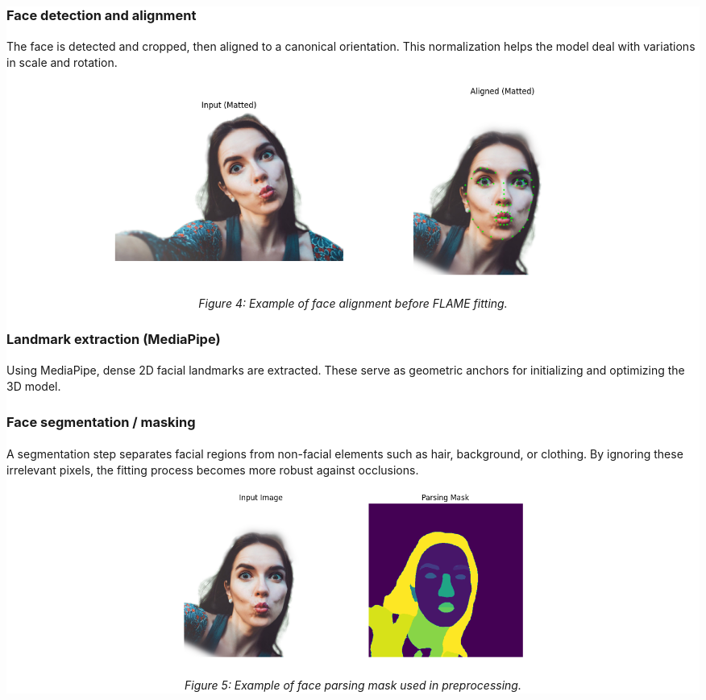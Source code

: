 ### Face detection and alignment
The face is detected and cropped, then aligned to a canonical orientation. This normalization helps the model deal with variations in scale and rotation.

<div align="center">
  <img src="assets/images/post003-aligned.png" alt="Aligned face for FLAME fitting" width="70%">
  <p><em>Figure 4: Example of face alignment before FLAME fitting.</em></p>
</div>

###  Landmark extraction (MediaPipe)
Using MediaPipe, dense 2D facial landmarks are extracted. These serve as geometric anchors for initializing and optimizing the 3D model.


### Face segmentation / masking
A segmentation step separates facial regions from non-facial elements such as hair, background, or clothing. By ignoring these irrelevant pixels, the fitting process becomes more robust against occlusions.

<div align="center">
  <img src="assets/images/post003-parsing-mask.png" alt="Face parsing mask" width="50%">
  <p><em>Figure 5: Example of face parsing mask used in preprocessing.</em></p>
</div>
